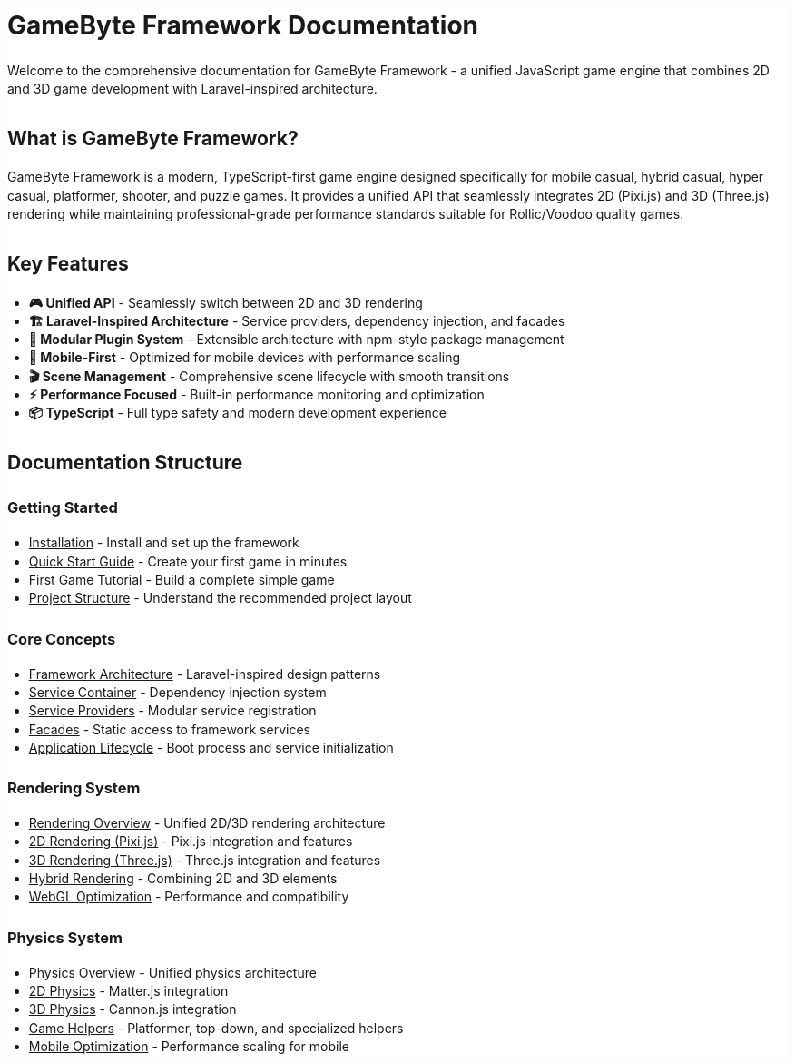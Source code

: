 # GameByte Framework Documentation

Welcome to the comprehensive documentation for GameByte Framework - a unified JavaScript game engine that combines 2D and 3D game development with Laravel-inspired architecture.

## What is GameByte Framework?

GameByte Framework is a modern, TypeScript-first game engine designed specifically for mobile casual, hybrid casual, hyper casual, platformer, shooter, and puzzle games. It provides a unified API that seamlessly integrates 2D (Pixi.js) and 3D (Three.js) rendering while maintaining professional-grade performance standards suitable for Rollic/Voodoo quality games.

## Key Features

- **🎮 Unified API** - Seamlessly switch between 2D and 3D rendering
- **🏗️ Laravel-Inspired Architecture** - Service providers, dependency injection, and facades
- **🔌 Modular Plugin System** - Extensible architecture with npm-style package management
- **📱 Mobile-First** - Optimized for mobile devices with performance scaling
- **🎬 Scene Management** - Comprehensive scene lifecycle with smooth transitions
- **⚡ Performance Focused** - Built-in performance monitoring and optimization
- **📦 TypeScript** - Full type safety and modern development experience

## Documentation Structure

### Getting Started
- [Installation](./getting-started/installation.md) - Install and set up the framework
- [Quick Start Guide](./getting-started/quickstart.md) - Create your first game in minutes  
- [First Game Tutorial](./getting-started/first-game.md) - Build a complete simple game
- [Project Structure](./getting-started/project-structure.md) - Understand the recommended project layout

### Core Concepts
- [Framework Architecture](./core-concepts/architecture.md) - Laravel-inspired design patterns
- [Service Container](./core-concepts/service-container.md) - Dependency injection system
- [Service Providers](./core-concepts/service-providers.md) - Modular service registration
- [Facades](./core-concepts/facades.md) - Static access to framework services
- [Application Lifecycle](./core-concepts/lifecycle.md) - Boot process and service initialization

### Rendering System
- [Rendering Overview](./rendering/overview.md) - Unified 2D/3D rendering architecture
- [2D Rendering (Pixi.js)](./rendering/2d-rendering.md) - Pixi.js integration and features
- [3D Rendering (Three.js)](./rendering/3d-rendering.md) - Three.js integration and features  
- [Hybrid Rendering](./rendering/hybrid-mode.md) - Combining 2D and 3D elements
- [WebGL Optimization](./rendering/webgl-optimization.md) - Performance and compatibility

### Physics System
- [Physics Overview](./physics/overview.md) - Unified physics architecture
- [2D Physics](./physics/2d-physics.md) - Matter.js integration
- [3D Physics](./physics/3d-physics.md) - Cannon.js integration
- [Game Helpers](./physics/helpers.md) - Platformer, top-down, and specialized helpers
- [Mobile Optimization](./physics/mobile-optimization.md) - Performance scaling for mobile
